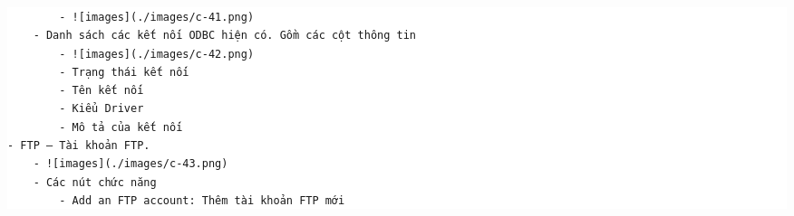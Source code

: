			- ![images](./images/c-41.png)
		- Danh sách các kết nối ODBC hiện có. Gồm các cột thông tin 
			- ![images](./images/c-42.png)
			- Trạng thái kết nối 
			- Tên kết nối 
			- Kiểu Driver 
			- Mô tả của kết nối 
	- FTP – Tài khoản FTP.
		- ![images](./images/c-43.png)
		- Các nút chức năng 
			- Add an FTP account: Thêm tài khoản FTP mới 